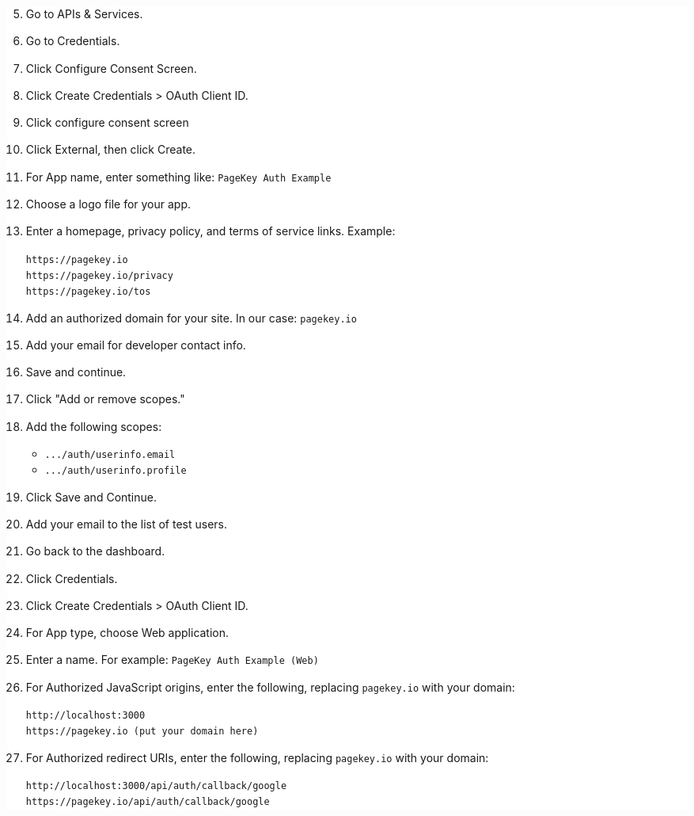 5. Go to APIs & Services.

6. Go to Credentials.

7. Click Configure Consent Screen.

8. Click Create Credentials > OAuth Client ID.

9. Click configure consent screen

10. Click External, then click Create.

11. For App name, enter something like: `PageKey Auth Example`

12. Choose a logo file for your app.

13. Enter a homepage, privacy policy, and terms of service links. Example:

    ```
    https://pagekey.io
    https://pagekey.io/privacy
    https://pagekey.io/tos
    ```

14. Add an authorized domain for your site. In our case: `pagekey.io`

15. Add your email for developer contact info.

16. Save and continue.

17. Click "Add or remove scopes."

18. Add the following scopes:

    - `.../auth/userinfo.email`
    - `.../auth/userinfo.profile`

19. Click Save and Continue.

20. Add your email to the list of test users.

21. Go back to the dashboard.

22. Click Credentials.

23. Click Create Credentials > OAuth Client ID.

24. For App type, choose Web application.

25. Enter a name. For example: `PageKey Auth Example (Web)`

26. For Authorized JavaScript origins, enter the following, replacing `pagekey.io` with your domain:

    ```
    http://localhost:3000
    https://pagekey.io (put your domain here)
    ```

27. For Authorized redirect URIs, enter the following, replacing `pagekey.io` with your domain:

    ```
    http://localhost:3000/api/auth/callback/google
    https://pagekey.io/api/auth/callback/google
    ```
